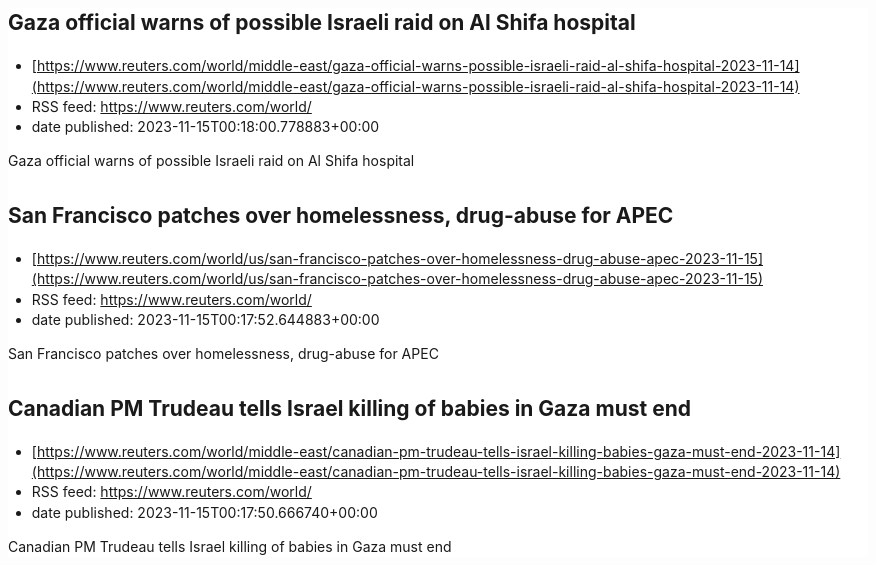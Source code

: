 ## Gaza official warns of possible Israeli raid on Al Shifa hospital
 - [https://www.reuters.com/world/middle-east/gaza-official-warns-possible-israeli-raid-al-shifa-hospital-2023-11-14](https://www.reuters.com/world/middle-east/gaza-official-warns-possible-israeli-raid-al-shifa-hospital-2023-11-14)
 - RSS feed: https://www.reuters.com/world/
 - date published: 2023-11-15T00:18:00.778883+00:00

Gaza official warns of possible Israeli raid on Al Shifa hospital

## San Francisco patches over homelessness, drug-abuse for APEC
 - [https://www.reuters.com/world/us/san-francisco-patches-over-homelessness-drug-abuse-apec-2023-11-15](https://www.reuters.com/world/us/san-francisco-patches-over-homelessness-drug-abuse-apec-2023-11-15)
 - RSS feed: https://www.reuters.com/world/
 - date published: 2023-11-15T00:17:52.644883+00:00

San Francisco patches over homelessness, drug-abuse for APEC

## Canadian PM Trudeau tells Israel killing of babies in Gaza must end
 - [https://www.reuters.com/world/middle-east/canadian-pm-trudeau-tells-israel-killing-babies-gaza-must-end-2023-11-14](https://www.reuters.com/world/middle-east/canadian-pm-trudeau-tells-israel-killing-babies-gaza-must-end-2023-11-14)
 - RSS feed: https://www.reuters.com/world/
 - date published: 2023-11-15T00:17:50.666740+00:00

Canadian PM Trudeau tells Israel killing of babies in Gaza must end


